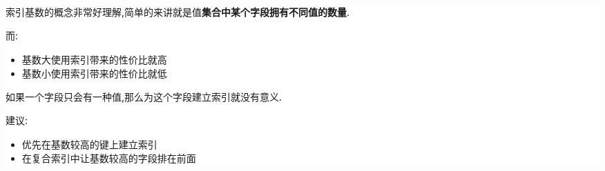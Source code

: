 索引基数的概念非常好理解,简单的来讲就是值**集合中某个字段拥有不同值的数量**.

而:

- 基数大使用索引带来的性价比就高
- 基数小使用索引带来的性价比就低

如果一个字段只会有一种值,那么为这个字段建立索引就没有意义.

建议:

- 优先在基数较高的键上建立索引
- 在复合索引中让基数较高的字段排在前面













